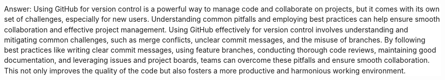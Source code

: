 Answer: Using GitHub for version control is a powerful way to manage code and collaborate on projects, but it comes with its own set of challenges, especially for new users. Understanding common pitfalls and employing best practices can help ensure smooth collaboration and effective project management.
Using GitHub effectively for version control involves understanding and mitigating common challenges, such as merge conflicts, unclear commit messages, and the misuse of branches. By following best practices like writing clear commit messages, using feature branches, conducting thorough code reviews, maintaining good documentation, and leveraging issues and project boards, teams can overcome these pitfalls and ensure smooth collaboration. This not only improves the quality of the code but also fosters a more productive and harmonious working environment.

